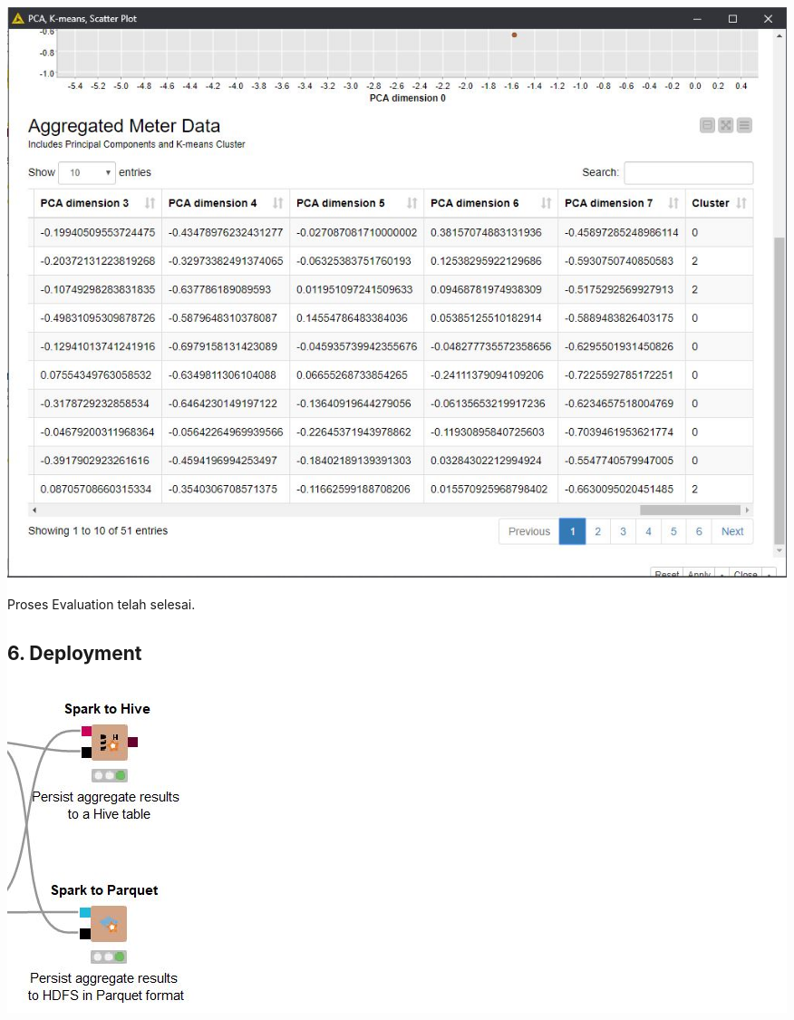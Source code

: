 ![enter image description here](https://github.com/hendraramadani/Big-Data/blob/master/Tugas%207/Dokumentasi/hasil%20PCA,%20K-Means,%20Scatter%20Plot%20%283%29.JPG?raw=true)

Proses Evaluation telah selesai.

## 6. Deployment

![enter image description here](https://github.com/hendraramadani/Big-Data/blob/master/Tugas%207/Dokumentasi/deployment.JPG?raw=true)
